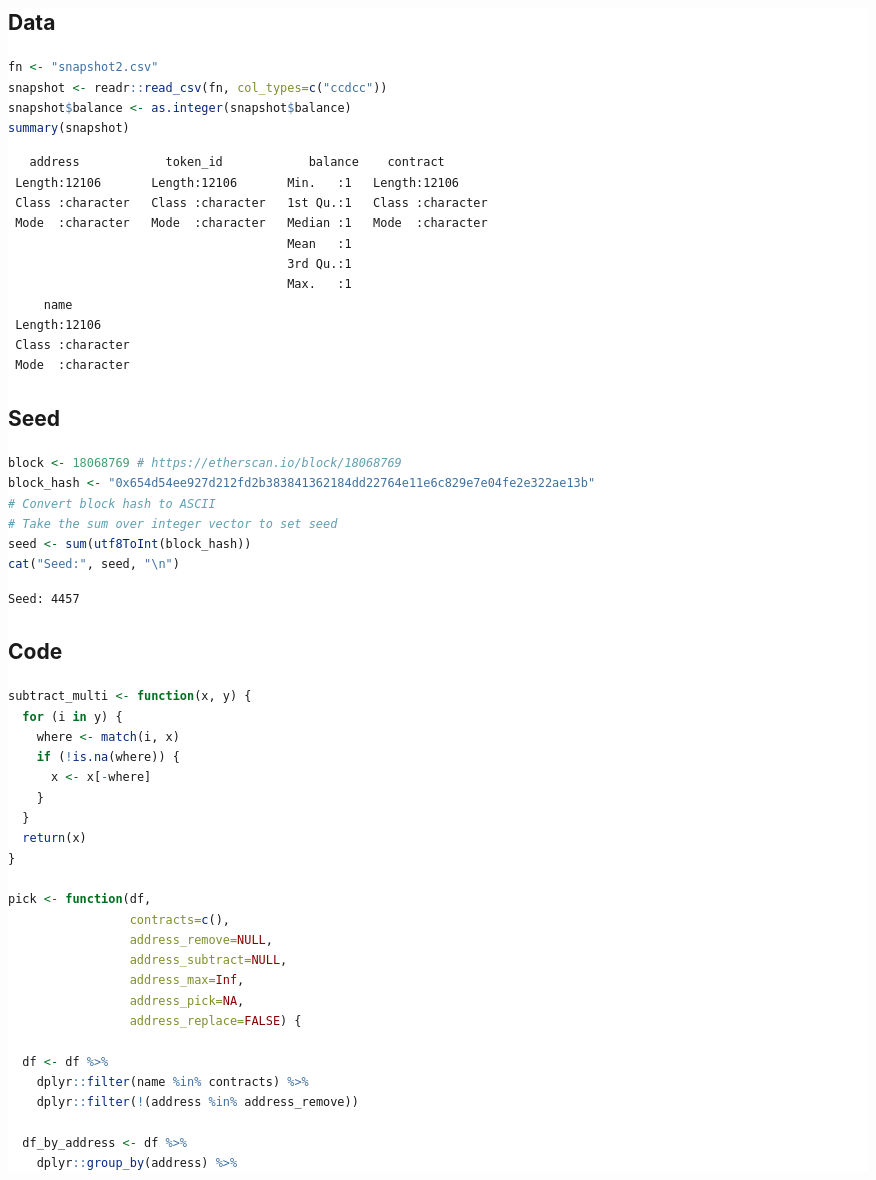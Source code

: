 


## Data

``` r
fn <- "snapshot2.csv"
snapshot <- readr::read_csv(fn, col_types=c("ccdcc"))
snapshot$balance <- as.integer(snapshot$balance)
summary(snapshot)
```

       address            token_id            balance    contract        
     Length:12106       Length:12106       Min.   :1   Length:12106      
     Class :character   Class :character   1st Qu.:1   Class :character  
     Mode  :character   Mode  :character   Median :1   Mode  :character  
                                           Mean   :1                     
                                           3rd Qu.:1                     
                                           Max.   :1                     
         name          
     Length:12106      
     Class :character  
     Mode  :character  
                       
                       
                       

## Seed

``` r
block <- 18068769 # https://etherscan.io/block/18068769
block_hash <- "0x654d54ee927d212fd2b383841362184dd22764e11e6c829e7e04fe2e322ae13b"
# Convert block hash to ASCII
# Take the sum over integer vector to set seed
seed <- sum(utf8ToInt(block_hash))
cat("Seed:", seed, "\n")
```

    Seed: 4457 

## Code

``` r
subtract_multi <- function(x, y) {
  for (i in y) {
    where <- match(i, x)
    if (!is.na(where)) {
      x <- x[-where]
    }
  }
  return(x)
}

pick <- function(df,
                 contracts=c(),
                 address_remove=NULL,
                 address_subtract=NULL,
                 address_max=Inf,
                 address_pick=NA,
                 address_replace=FALSE) {

  df <- df %>%
    dplyr::filter(name %in% contracts) %>%
    dplyr::filter(!(address %in% address_remove))
  
  df_by_address <- df %>%
    dplyr::group_by(address) %>%
```